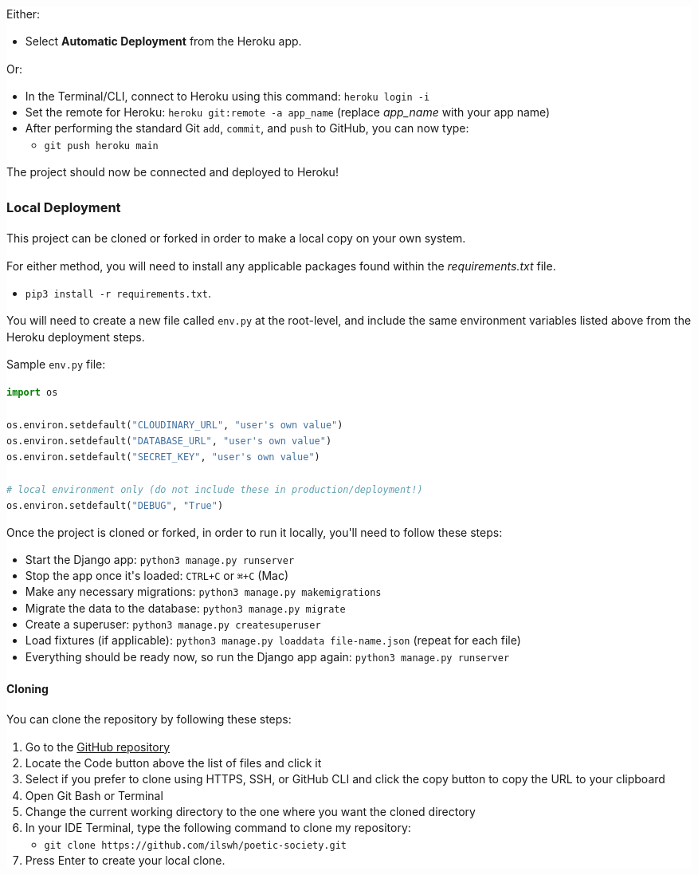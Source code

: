 Either:

- Select **Automatic Deployment** from the Heroku app.

Or:

- In the Terminal/CLI, connect to Heroku using this command: `heroku login -i`
- Set the remote for Heroku: `heroku git:remote -a app_name` (replace *app_name* with your app name)
- After performing the standard Git `add`, `commit`, and `push` to GitHub, you can now type:
	- `git push heroku main`

The project should now be connected and deployed to Heroku!

### Local Deployment

This project can be cloned or forked in order to make a local copy on your own system.

For either method, you will need to install any applicable packages found within the *requirements.txt* file.

- `pip3 install -r requirements.txt`.

You will need to create a new file called `env.py` at the root-level,
and include the same environment variables listed above from the Heroku deployment steps.

Sample `env.py` file:

```python
import os

os.environ.setdefault("CLOUDINARY_URL", "user's own value")
os.environ.setdefault("DATABASE_URL", "user's own value")
os.environ.setdefault("SECRET_KEY", "user's own value")

# local environment only (do not include these in production/deployment!)
os.environ.setdefault("DEBUG", "True")
```

Once the project is cloned or forked, in order to run it locally, you'll need to follow these steps:

- Start the Django app: `python3 manage.py runserver`
- Stop the app once it's loaded: `CTRL+C` or `⌘+C` (Mac)
- Make any necessary migrations: `python3 manage.py makemigrations`
- Migrate the data to the database: `python3 manage.py migrate`
- Create a superuser: `python3 manage.py createsuperuser`
- Load fixtures (if applicable): `python3 manage.py loaddata file-name.json` (repeat for each file)
- Everything should be ready now, so run the Django app again: `python3 manage.py runserver`

#### Cloning

You can clone the repository by following these steps:

1. Go to the [GitHub repository](https://github.com/ilswh/poetic-society) 
2. Locate the Code button above the list of files and click it 
3. Select if you prefer to clone using HTTPS, SSH, or GitHub CLI and click the copy button to copy the URL to your clipboard
4. Open Git Bash or Terminal
5. Change the current working directory to the one where you want the cloned directory
6. In your IDE Terminal, type the following command to clone my repository:
	- `git clone https://github.com/ilswh/poetic-society.git`
7. Press Enter to create your local clone.
